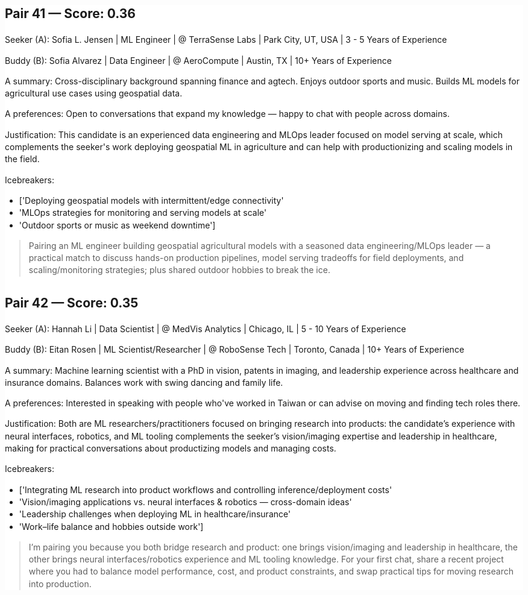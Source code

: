 ## Pair 41 — Score: 0.36

Seeker (A): Sofia L. Jensen | ML Engineer | @ TerraSense Labs | Park City, UT, USA | 3 - 5 Years of Experience

Buddy  (B): Sofia Alvarez | Data Engineer | @ AeroCompute | Austin, TX | 10+ Years of Experience


A summary: Cross-disciplinary background spanning finance and agtech. Enjoys outdoor sports and music. Builds ML models for agricultural use cases using geospatial data.

A preferences: Open to conversations that expand my knowledge — happy to chat with people across domains.


Justification: This candidate is an experienced data engineering and MLOps leader focused on model serving at scale, which complements the seeker's work deploying geospatial ML in agriculture and can help with productionizing and scaling models in the field.

Icebreakers:
- ['Deploying geospatial models with intermittent/edge connectivity'
- 'MLOps strategies for monitoring and serving models at scale'
- 'Outdoor sports or music as weekend downtime']

> Pairing an ML engineer building geospatial agricultural models with a seasoned data engineering/MLOps leader — a practical match to discuss hands-on production pipelines, model serving tradeoffs for field deployments, and scaling/monitoring strategies; plus shared outdoor hobbies to break the ice.

## Pair 42 — Score: 0.35

Seeker (A): Hannah Li | Data Scientist | @ MedVis Analytics | Chicago, IL | 5 - 10 Years of Experience

Buddy  (B): Eitan Rosen | ML Scientist/Researcher | @ RoboSense Tech | Toronto, Canada | 10+ Years of Experience


A summary: Machine learning scientist with a PhD in vision, patents in imaging, and leadership experience across healthcare and insurance domains. Balances work with swing dancing and family life.

A preferences: Interested in speaking with people who've worked in Taiwan or can advise on moving and finding tech roles there.


Justification: Both are ML researchers/practitioners focused on bringing research into products: the candidate’s experience with neural interfaces, robotics, and ML tooling complements the seeker’s vision/imaging expertise and leadership in healthcare, making for practical conversations about productizing models and managing costs.

Icebreakers:
- ['Integrating ML research into product workflows and controlling inference/deployment costs'
- 'Vision/imaging applications vs. neural interfaces & robotics — cross-domain ideas'
- 'Leadership challenges when deploying ML in healthcare/insurance'
- 'Work–life balance and hobbies outside work']

> I’m pairing you because you both bridge research and product: one brings vision/imaging and leadership in healthcare, the other brings neural interfaces/robotics experience and ML tooling knowledge. For your first chat, share a recent project where you had to balance model performance, cost, and product constraints, and swap practical tips for moving research into production.

